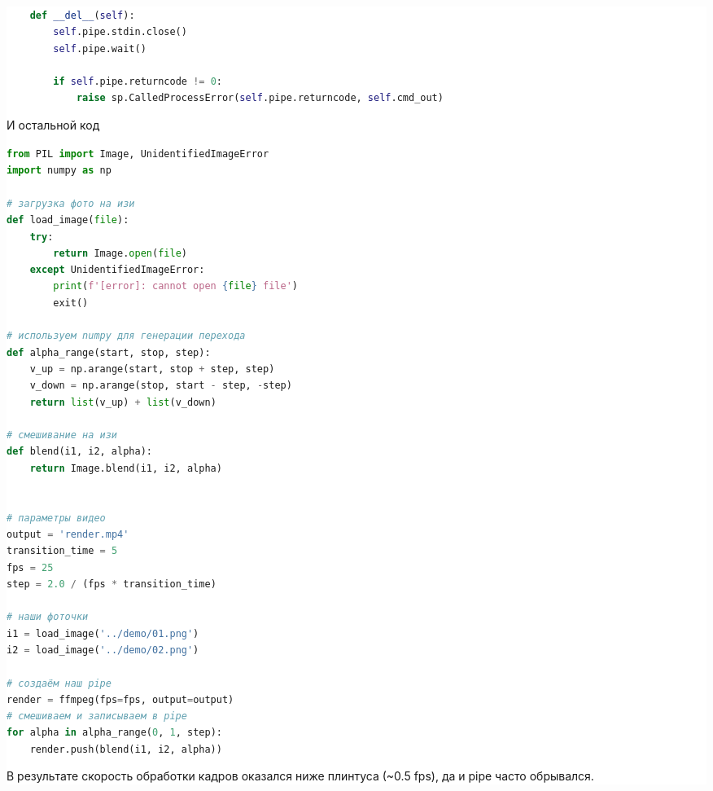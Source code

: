 ```python
    def __del__(self):
        self.pipe.stdin.close()
        self.pipe.wait()

        if self.pipe.returncode != 0:
            raise sp.CalledProcessError(self.pipe.returncode, self.cmd_out)
```

И остальной код
```python
from PIL import Image, UnidentifiedImageError
import numpy as np

# загрузка фото на изи
def load_image(file):
    try:
        return Image.open(file)
    except UnidentifiedImageError:
        print(f'[error]: cannot open {file} file')
        exit()

# используем numpy для генерации перехода
def alpha_range(start, stop, step):
    v_up = np.arange(start, stop + step, step)
    v_down = np.arange(stop, start - step, -step)
    return list(v_up) + list(v_down)

# смешивание на изи
def blend(i1, i2, alpha):
    return Image.blend(i1, i2, alpha)


# параметры видео
output = 'render.mp4'
transition_time = 5
fps = 25
step = 2.0 / (fps * transition_time)

# наши фоточки
i1 = load_image('../demo/01.png')
i2 = load_image('../demo/02.png')

# создаём наш pipe
render = ffmpeg(fps=fps, output=output)
# смешиваем и записываем в pipe
for alpha in alpha_range(0, 1, step):
    render.push(blend(i1, i2, alpha))
```

В результате скорость обработки кадров оказался ниже плинтуса (~0.5 fps), да и pipe часто обрывался.

